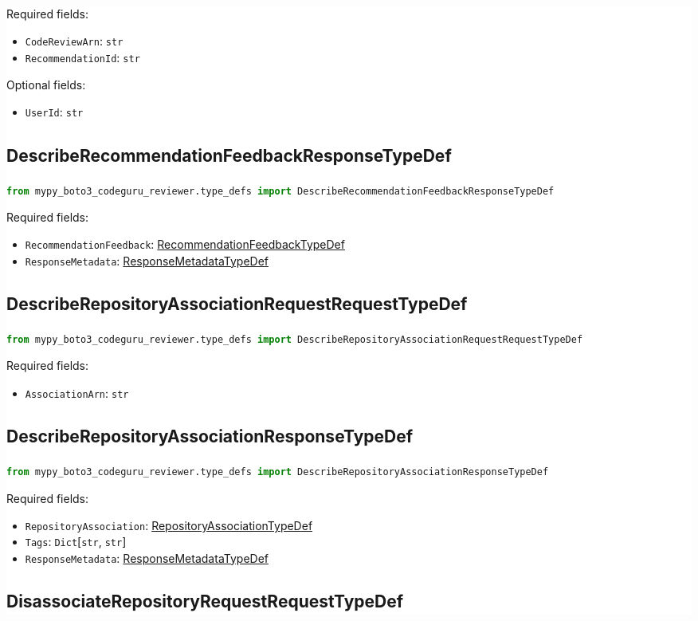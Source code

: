Required fields:

- `CodeReviewArn`: `str`
- `RecommendationId`: `str`

Optional fields:

- `UserId`: `str`

<a id="describerecommendationfeedbackresponsetypedef"></a>

## DescribeRecommendationFeedbackResponseTypeDef

```python
from mypy_boto3_codeguru_reviewer.type_defs import DescribeRecommendationFeedbackResponseTypeDef
```

Required fields:

- `RecommendationFeedback`:
  [RecommendationFeedbackTypeDef](./type_defs.md#recommendationfeedbacktypedef)
- `ResponseMetadata`:
  [ResponseMetadataTypeDef](./type_defs.md#responsemetadatatypedef)

<a id="describerepositoryassociationrequestrequesttypedef"></a>

## DescribeRepositoryAssociationRequestRequestTypeDef

```python
from mypy_boto3_codeguru_reviewer.type_defs import DescribeRepositoryAssociationRequestRequestTypeDef
```

Required fields:

- `AssociationArn`: `str`

<a id="describerepositoryassociationresponsetypedef"></a>

## DescribeRepositoryAssociationResponseTypeDef

```python
from mypy_boto3_codeguru_reviewer.type_defs import DescribeRepositoryAssociationResponseTypeDef
```

Required fields:

- `RepositoryAssociation`:
  [RepositoryAssociationTypeDef](./type_defs.md#repositoryassociationtypedef)
- `Tags`: `Dict`\[`str`, `str`\]
- `ResponseMetadata`:
  [ResponseMetadataTypeDef](./type_defs.md#responsemetadatatypedef)

<a id="disassociaterepositoryrequestrequesttypedef"></a>

## DisassociateRepositoryRequestRequestTypeDef
